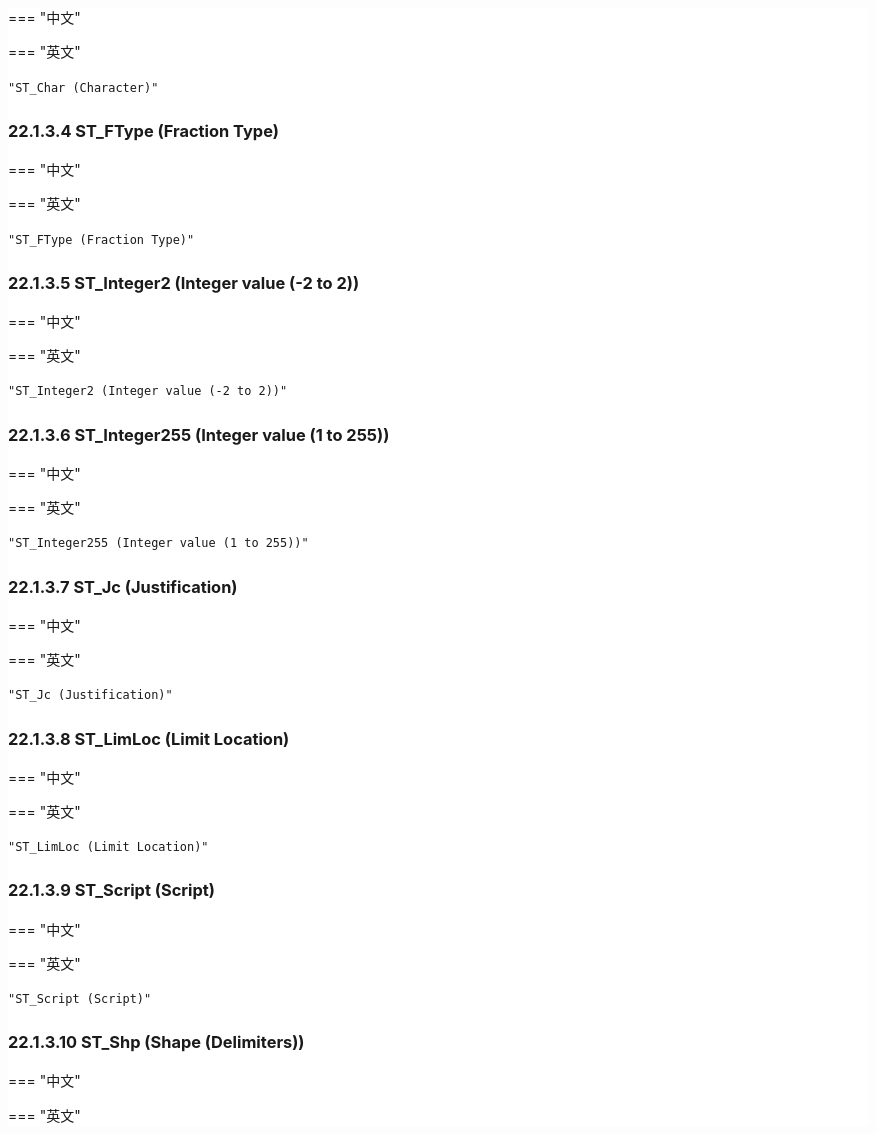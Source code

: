 === "中文"

=== "英文"

    "ST_Char (Character)"

### 22.1.3.4 ST_FType (Fraction Type)

=== "中文"

=== "英文"

    "ST_FType (Fraction Type)"

### 22.1.3.5 ST_Integer2 (Integer value (-2 to 2))

=== "中文"

=== "英文"

    "ST_Integer2 (Integer value (-2 to 2))"

### 22.1.3.6 ST_Integer255 (Integer value (1 to 255))

=== "中文"

=== "英文"

    "ST_Integer255 (Integer value (1 to 255))"

### 22.1.3.7 ST_Jc (Justification)

=== "中文"

=== "英文"

    "ST_Jc (Justification)"

### 22.1.3.8 ST_LimLoc (Limit Location)

=== "中文"

=== "英文"

    "ST_LimLoc (Limit Location)"

### 22.1.3.9 ST_Script (Script)

=== "中文"

=== "英文"

    "ST_Script (Script)"

### 22.1.3.10 ST_Shp (Shape (Delimiters))

=== "中文"

=== "英文"
